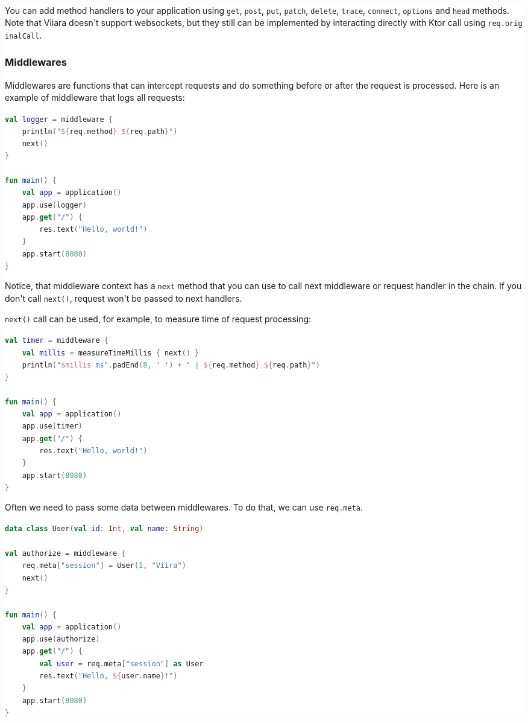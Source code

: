 You can add method handlers to your application using `get`, `post`, `put`, `patch`, `delete`, `trace`, `connect`, `options` and `head` methods. Note that Viiara doesn't support websockets, but they still can be implemented by interacting directly with Ktor call using `req.originalCall`.

### Middlewares

Middlewares are functions that can intercept requests and do something before or after the request is processed. Here is an example of middleware that logs all requests:

```kotlin
val logger = middleware {
    println("${req.method} ${req.path}")
    next()
}

fun main() {
    val app = application()
    app.use(logger)
    app.get("/") {
        res.text("Hello, world!")
    }
    app.start(8080)
}
```

Notice, that middleware context has a `next` method that you can use to call next middleware or request handler in the chain. If you don't call `next()`, request won't be passed to next handlers.

`next()` call can be used, for example, to measure time of request processing:

```kotlin
val timer = middleware {
    val millis = measureTimeMillis { next() }
    println("$millis ms".padEnd(8, ' ') + " | ${req.method} ${req.path}")
}

fun main() {
    val app = application()
    app.use(timer)
    app.get("/") {
        res.text("Hello, world!")
    }
    app.start(8080)
}
```

Often we need to pass some data between middlewares. To do that, we can use `req.meta`.

```kotlin
data class User(val id: Int, val name: String)

val authorize = middleware {
    req.meta["session"] = User(1, "Viira")
    next()
}

fun main() {
    val app = application()
    app.use(authorize)
    app.get("/") {
        val user = req.meta["session"] as User
        res.text("Hello, ${user.name}!")
    }
    app.start(8080)
}
```
